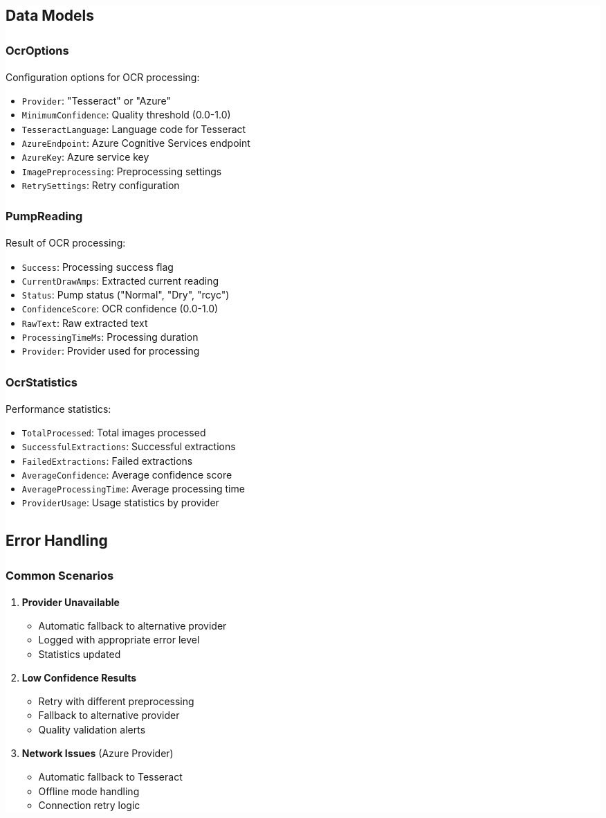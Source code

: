 ## Data Models

### OcrOptions
Configuration options for OCR processing:
- `Provider`: "Tesseract" or "Azure"
- `MinimumConfidence`: Quality threshold (0.0-1.0)
- `TesseractLanguage`: Language code for Tesseract
- `AzureEndpoint`: Azure Cognitive Services endpoint
- `AzureKey`: Azure service key
- `ImagePreprocessing`: Preprocessing settings
- `RetrySettings`: Retry configuration

### PumpReading
Result of OCR processing:
- `Success`: Processing success flag
- `CurrentDrawAmps`: Extracted current reading
- `Status`: Pump status ("Normal", "Dry", "rcyc")
- `ConfidenceScore`: OCR confidence (0.0-1.0)
- `RawText`: Raw extracted text
- `ProcessingTimeMs`: Processing duration
- `Provider`: Provider used for processing

### OcrStatistics
Performance statistics:
- `TotalProcessed`: Total images processed
- `SuccessfulExtractions`: Successful extractions
- `FailedExtractions`: Failed extractions
- `AverageConfidence`: Average confidence score
- `AverageProcessingTime`: Average processing time
- `ProviderUsage`: Usage statistics by provider

## Error Handling

### Common Scenarios

1. **Provider Unavailable**
   - Automatic fallback to alternative provider
   - Logged with appropriate error level
   - Statistics updated

2. **Low Confidence Results**
   - Retry with different preprocessing
   - Fallback to alternative provider
   - Quality validation alerts

3. **Network Issues** (Azure Provider)
   - Automatic fallback to Tesseract
   - Offline mode handling
   - Connection retry logic
